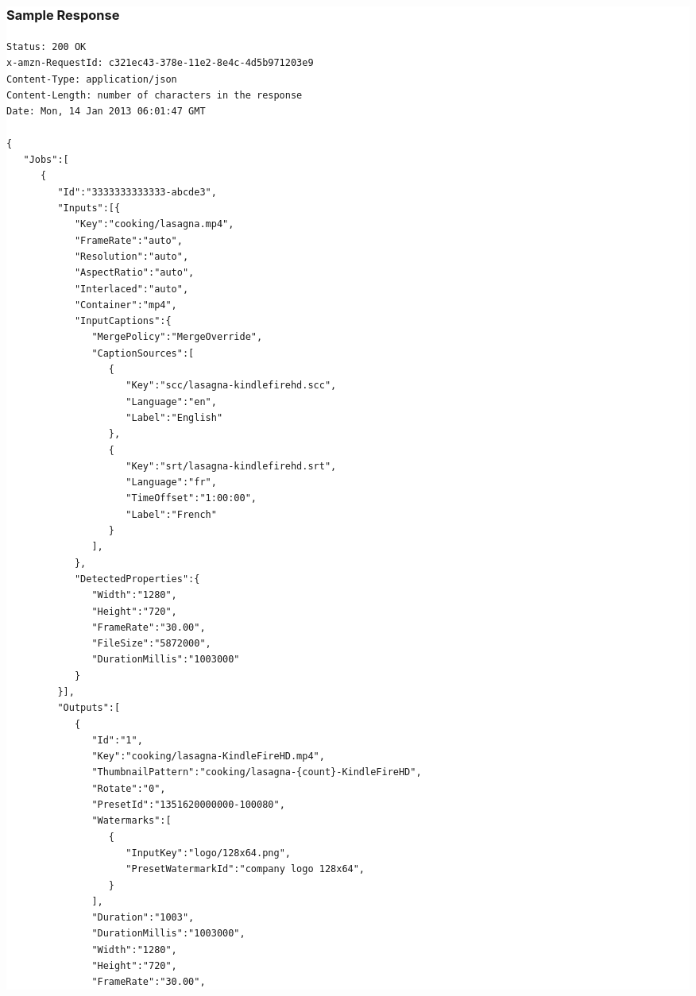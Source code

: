 ### Sample Response<a name="list-jobs-by-pipeline-examples-sample-response"></a>

```
Status: 200 OK
x-amzn-RequestId: c321ec43-378e-11e2-8e4c-4d5b971203e9
Content-Type: application/json
Content-Length: number of characters in the response
Date: Mon, 14 Jan 2013 06:01:47 GMT

{
   "Jobs":[
      {
         "Id":"3333333333333-abcde3",
         "Inputs":[{
            "Key":"cooking/lasagna.mp4",
            "FrameRate":"auto",
            "Resolution":"auto",
            "AspectRatio":"auto",
            "Interlaced":"auto",
            "Container":"mp4",
            "InputCaptions":{
               "MergePolicy":"MergeOverride",
               "CaptionSources":[
                  {
                     "Key":"scc/lasagna-kindlefirehd.scc",
                     "Language":"en",
                     "Label":"English"
                  },
                  {
                     "Key":"srt/lasagna-kindlefirehd.srt",
                     "Language":"fr",
                     "TimeOffset":"1:00:00",
                     "Label":"French"
                  }
               ],
            },
            "DetectedProperties":{
               "Width":"1280",
               "Height":"720",
               "FrameRate":"30.00",
               "FileSize":"5872000",
               "DurationMillis":"1003000"
            }
         }],
         "Outputs":[
            {
               "Id":"1",
               "Key":"cooking/lasagna-KindleFireHD.mp4",
               "ThumbnailPattern":"cooking/lasagna-{count}-KindleFireHD",
               "Rotate":"0",
               "PresetId":"1351620000000-100080",
               "Watermarks":[
                  {
                     "InputKey":"logo/128x64.png",
                     "PresetWatermarkId":"company logo 128x64",
                  }
               ],
               "Duration":"1003",
               "DurationMillis":"1003000",
               "Width":"1280",
               "Height":"720",
               "FrameRate":"30.00",
```